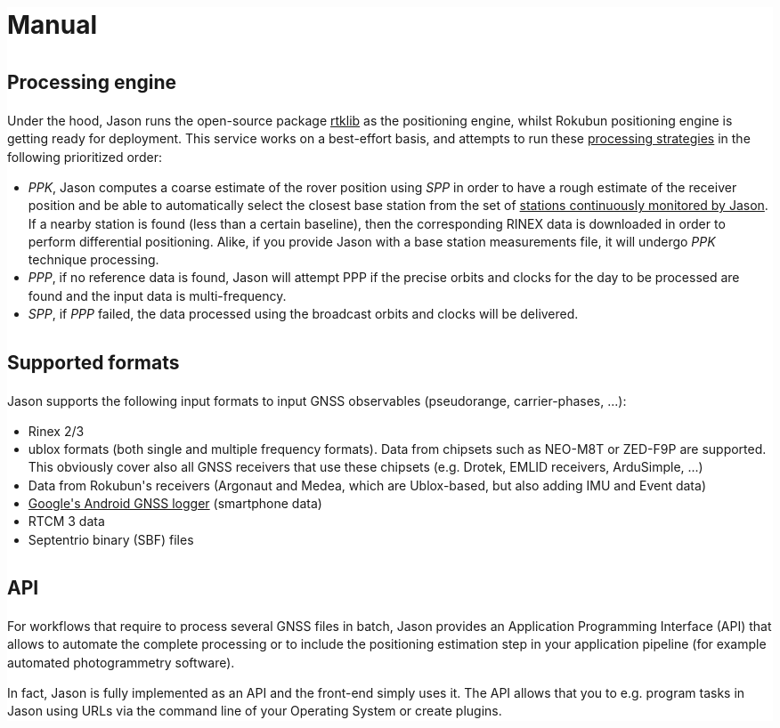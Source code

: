 # Manual

## Processing engine

Under the hood, Jason runs the open-source package
[rtklib](http://wwww.rtklib.com) as the positioning engine, whilst Rokubun positioning engine is getting ready for deployment. This service works
on a best-effort basis, and attempts to run these
[processing strategies](../strategies) in the following prioritized order:

- _PPK_, Jason computes a coarse estimate of the rover position using _SPP_ in
  order to have a rough estimate of the receiver position and be able to
  automatically select the closest base station from the set of
  [stations continuously monitored by Jason](https://jason.rokubun.cat/#!/login#coverage).
  If a nearby station is found (less than a certain baseline),
  then the corresponding RINEX data is downloaded in order to perform differential
  positioning. Alike, if you provide Jason with a base station measurements file, it will undergo _PPK_ technique processing.
- _PPP_, if no reference data is found, Jason will attempt PPP if the precise
  orbits and clocks for the day to be processed are found and the input data
  is multi-frequency.
- _SPP_, if _PPP_ failed, the data processed using the broadcast orbits and 
  clocks will be delivered.

## Supported formats

Jason supports the following input formats to input GNSS observables
(pseudorange, carrier-phases, ...):

- Rinex 2/3
- ublox formats (both single and multiple frequency formats). Data from chipsets
  such as NEO-M8T or ZED-F9P are supported. This obviously cover also all GNSS
  receivers that use these chipsets (e.g. Drotek, EMLID receivers, ArduSimple, ...)
- Data from Rokubun's receivers (Argonaut and Medea, which are Ublox-based, but
  also adding IMU and Event data)
- [Google's Android GNSS logger](https://github.com/google/gps-measurement-tools/tree/master/GNSSLogger) (smartphone data)
- RTCM 3 data
- Septentrio binary (SBF) files

## API

For workflows that require to process several GNSS files in batch, Jason
provides an Application Programming Interface (API) that allows to automate
the complete processing or to include the positioning estimation step in your
application pipeline (for example automated photogrammetry software).

In fact, Jason is fully implemented as an API and the front-end simply uses
it. The API allows that you to e.g. program tasks in Jason using URLs via
the command line of your Operating System or create plugins.
